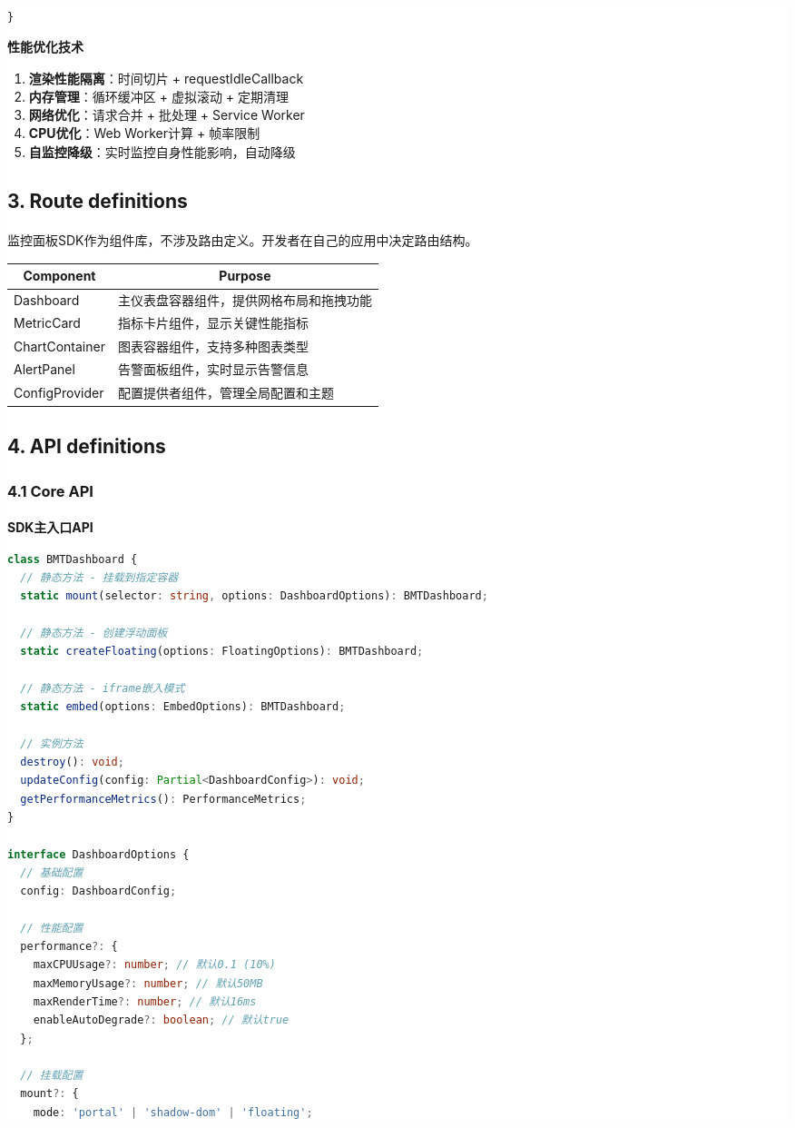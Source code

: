 ```typescript
}
```

**性能优化技术**
1. **渲染性能隔离**：时间切片 + requestIdleCallback
2. **内存管理**：循环缓冲区 + 虚拟滚动 + 定期清理
3. **网络优化**：请求合并 + 批处理 + Service Worker
4. **CPU优化**：Web Worker计算 + 帧率限制
5. **自监控降级**：实时监控自身性能影响，自动降级

## 3. Route definitions

监控面板SDK作为组件库，不涉及路由定义。开发者在自己的应用中决定路由结构。

| Component      | Purpose              |
| -------------- | -------------------- |
| Dashboard      | 主仪表盘容器组件，提供网格布局和拖拽功能 |
| MetricCard     | 指标卡片组件，显示关键性能指标      |
| ChartContainer | 图表容器组件，支持多种图表类型      |
| AlertPanel     | 告警面板组件，实时显示告警信息      |
| ConfigProvider | 配置提供者组件，管理全局配置和主题    |

## 4. API definitions

### 4.1 Core API

**SDK主入口API**

```typescript
class BMTDashboard {
  // 静态方法 - 挂载到指定容器
  static mount(selector: string, options: DashboardOptions): BMTDashboard;
  
  // 静态方法 - 创建浮动面板
  static createFloating(options: FloatingOptions): BMTDashboard;
  
  // 静态方法 - iframe嵌入模式
  static embed(options: EmbedOptions): BMTDashboard;
  
  // 实例方法
  destroy(): void;
  updateConfig(config: Partial<DashboardConfig>): void;
  getPerformanceMetrics(): PerformanceMetrics;
}

interface DashboardOptions {
  // 基础配置
  config: DashboardConfig;
  
  // 性能配置
  performance?: {
    maxCPUUsage?: number; // 默认0.1 (10%)
    maxMemoryUsage?: number; // 默认50MB
    maxRenderTime?: number; // 默认16ms
    enableAutoDegrade?: boolean; // 默认true
  };
  
  // 挂载配置
  mount?: {
    mode: 'portal' | 'shadow-dom' | 'floating';
```